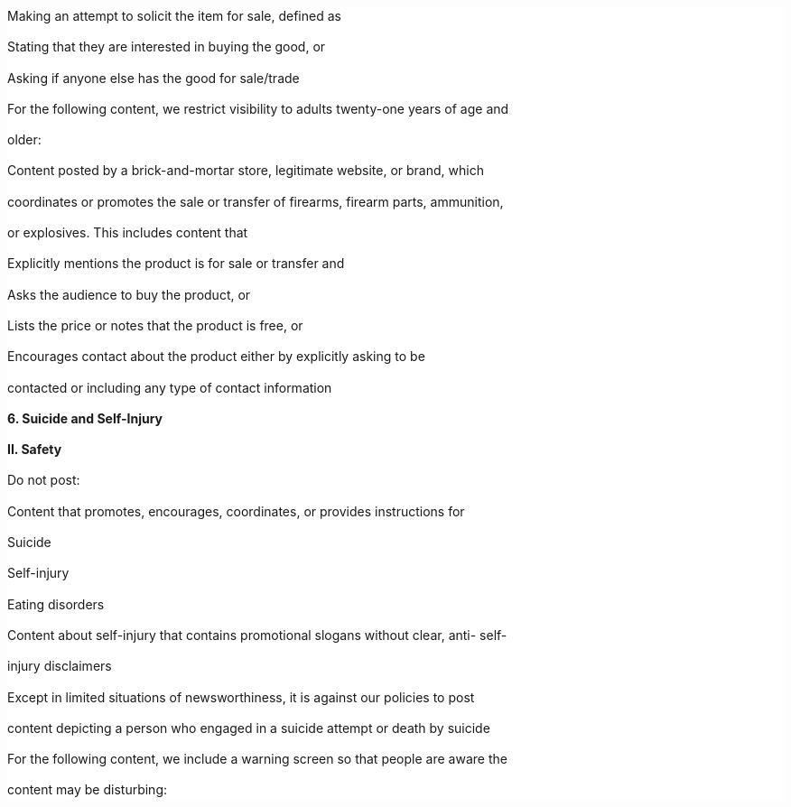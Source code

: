  

Making an attempt to solicit the item for sale, defined as 

Stating that they are interested in buying the good, or 

Asking if anyone else has the good for sale/trade 

 

For the following content, we restrict visibility to adults twenty-one years of age and 

older: 

 

Content posted by a brick-and-mortar store, legitimate website, or brand, which 

coordinates or promotes the sale or transfer of firearms, firearm parts, ammunition, 

or explosives. This includes content that 

 

Explicitly mentions the product is for sale or transfer and 

 

Asks the audience to buy the product, or 

Lists the price or notes that the product is free, or 

Encourages contact about the product either by explicitly asking to be 

contacted or including any type of contact information 

 

**6. Suicide and Self-Injury** 

**II. Safety** 

 

Do not post: 

 

Content that promotes, encourages, coordinates, or provides instructions for 

 

Suicide 

Self-injury 

Eating disorders 

Content about self-injury that contains promotional slogans without clear, anti- self-

injury disclaimers 

Except in limited situations of newsworthiness, it is against our policies to post 

content depicting a person who engaged in a suicide attempt or death by suicide 

For the following content, we include a warning screen so that people are aware the 

content may be disturbing: 

 